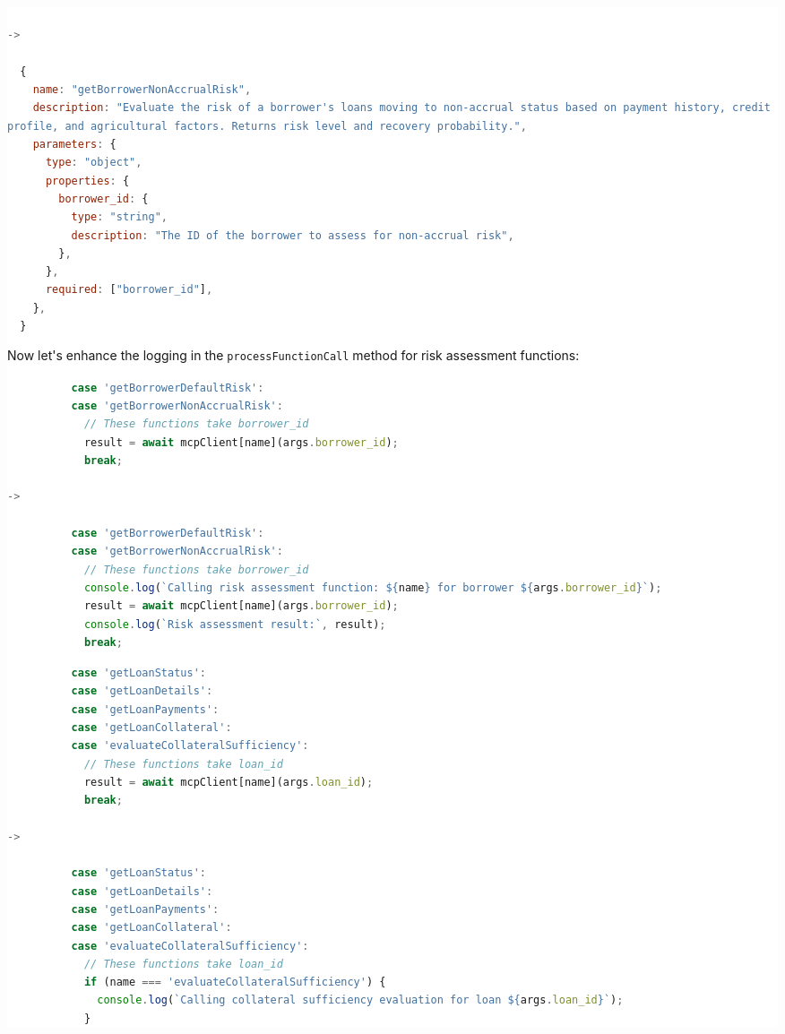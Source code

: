 ```javascript

->

  {
    name: "getBorrowerNonAccrualRisk",
    description: "Evaluate the risk of a borrower's loans moving to non-accrual status based on payment history, credit profile, and agricultural factors. Returns risk level and recovery probability.",
    parameters: {
      type: "object",
      properties: {
        borrower_id: {
          type: "string",
          description: "The ID of the borrower to assess for non-accrual risk",
        },
      },
      required: ["borrower_id"],
    },
  }
```

Now let's enhance the logging in the `processFunctionCall` method for risk assessment functions:

```javascript
          case 'getBorrowerDefaultRisk':
          case 'getBorrowerNonAccrualRisk':
            // These functions take borrower_id
            result = await mcpClient[name](args.borrower_id);
            break;

->

          case 'getBorrowerDefaultRisk':
          case 'getBorrowerNonAccrualRisk':
            // These functions take borrower_id
            console.log(`Calling risk assessment function: ${name} for borrower ${args.borrower_id}`);
            result = await mcpClient[name](args.borrower_id);
            console.log(`Risk assessment result:`, result);
            break;
```

<no message>

```javascript
          case 'getLoanStatus':
          case 'getLoanDetails':
          case 'getLoanPayments':
          case 'getLoanCollateral':
          case 'evaluateCollateralSufficiency':
            // These functions take loan_id
            result = await mcpClient[name](args.loan_id);
            break;

->

          case 'getLoanStatus':
          case 'getLoanDetails':
          case 'getLoanPayments':
          case 'getLoanCollateral':
          case 'evaluateCollateralSufficiency':
            // These functions take loan_id
            if (name === 'evaluateCollateralSufficiency') {
              console.log(`Calling collateral sufficiency evaluation for loan ${args.loan_id}`);
            }
```